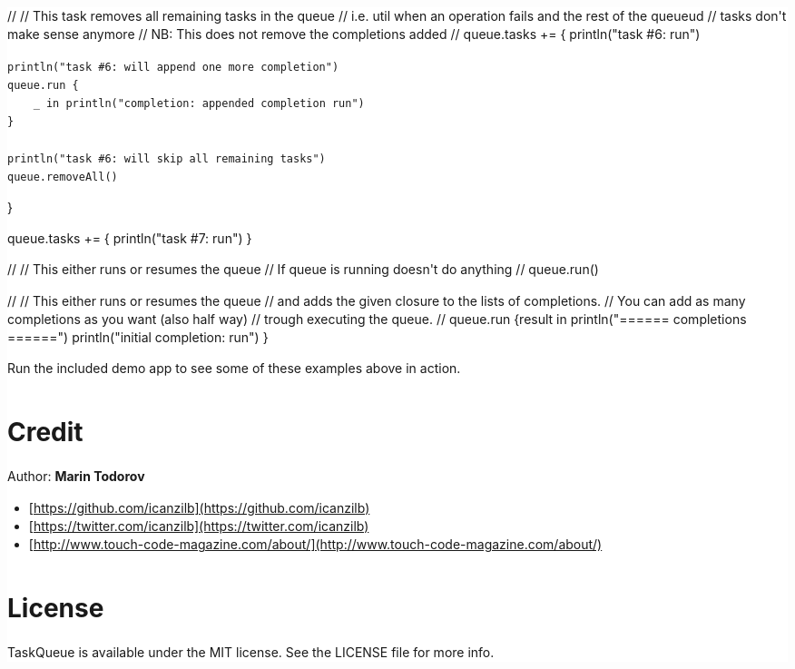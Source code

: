 //
// This task removes all remaining tasks in the queue
// i.e. util when an operation fails and the rest of the queueud
// tasks don't make sense anymore
// NB: This does not remove the completions added
//
queue.tasks += {
    println("task #6: run")
    
    println("task #6: will append one more completion")
    queue.run {
        _ in println("completion: appended completion run")
    }
    
    println("task #6: will skip all remaining tasks")
    queue.removeAll()
}

queue.tasks += {
    println("task #7: run")
}

//
// This either runs or resumes the queue
// If queue is running doesn't do anything
//
queue.run()

//
// This either runs or resumes the queue
// and adds the given closure to the lists of completions.
// You can add as many completions as you want (also half way)
// trough executing the queue.
//
queue.run {result in
    println("====== completions ======")
    println("initial completion: run")
}
</pre>

Run the included demo app to see some of these examples above in action.

<a name="credit"></a>

Credit
========

Author: **Marin Todorov**

* [https://github.com/icanzilb](https://github.com/icanzilb)
* [https://twitter.com/icanzilb](https://twitter.com/icanzilb)
* [http://www.touch-code-magazine.com/about/](http://www.touch-code-magazine.com/about/)

<a name="license"></a> 
License
========
TaskQueue is available under the MIT license. See the LICENSE file for more info.
